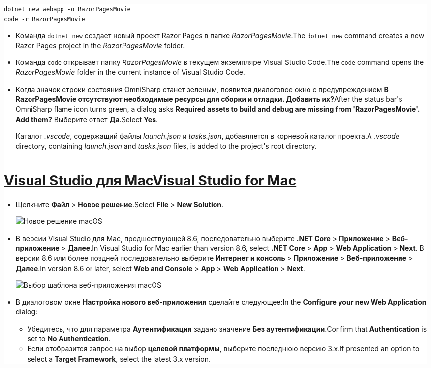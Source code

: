   ```dotnetcli
  dotnet new webapp -o RazorPagesMovie
  code -r RazorPagesMovie
  ```

  * <span data-ttu-id="fe8e9-134">Команда `dotnet new` создает новый проект Razor Pages в папке *RazorPagesMovie*.</span><span class="sxs-lookup"><span data-stu-id="fe8e9-134">The `dotnet new` command creates a new Razor Pages project in the *RazorPagesMovie* folder.</span></span>
  * <span data-ttu-id="fe8e9-135">Команда `code` открывает папку *RazorPagesMovie* в текущем экземпляре Visual Studio Code.</span><span class="sxs-lookup"><span data-stu-id="fe8e9-135">The `code` command opens the *RazorPagesMovie* folder in the current instance of Visual Studio Code.</span></span>

* <span data-ttu-id="fe8e9-136">Когда значок строки состояния OmniSharp станет зеленым, появится диалоговое окно с предупреждением **В RazorPagesMovie отсутствуют необходимые ресурсы для сборки и отладки. Добавить их?**</span><span class="sxs-lookup"><span data-stu-id="fe8e9-136">After the status bar's OmniSharp flame icon turns green, a dialog asks **Required assets to build and debug are missing from 'RazorPagesMovie'. Add them?**</span></span> <span data-ttu-id="fe8e9-137">Выберите ответ **Да**.</span><span class="sxs-lookup"><span data-stu-id="fe8e9-137">Select **Yes**.</span></span>

  <span data-ttu-id="fe8e9-138">Каталог *.vscode*, содержащий файлы *launch.json* и *tasks.json*, добавляется в корневой каталог проекта.</span><span class="sxs-lookup"><span data-stu-id="fe8e9-138">A *.vscode* directory, containing *launch.json* and *tasks.json* files, is added to the project's root directory.</span></span>

# <a name="visual-studio-for-mac"></a>[<span data-ttu-id="fe8e9-139">Visual Studio для Mac</span><span class="sxs-lookup"><span data-stu-id="fe8e9-139">Visual Studio for Mac</span></span>](#tab/visual-studio-mac)

* <span data-ttu-id="fe8e9-140">Щелкните **Файл** > **Новое решение**.</span><span class="sxs-lookup"><span data-stu-id="fe8e9-140">Select **File** > **New Solution**.</span></span>

  ![Новое решение macOS](../first-mvc-app/start-mvc/_static/new_project_vsmac.png)

* <span data-ttu-id="fe8e9-142">В версии Visual Studio для Mac, предшествующей 8.6, последовательно выберите **.NET Core** > **Приложение** > **Веб-приложение** > **Далее**.</span><span class="sxs-lookup"><span data-stu-id="fe8e9-142">In Visual Studio for Mac earlier than version 8.6, select **.NET Core** > **App** > **Web Application** > **Next**.</span></span> <span data-ttu-id="fe8e9-143">В версии 8.6 или более поздней последовательно выберите **Интернет и консоль** > **Приложение** > **Веб-приложение** > **Далее**.</span><span class="sxs-lookup"><span data-stu-id="fe8e9-143">In version 8.6 or later, select **Web and Console** > **App** > **Web Application** > **Next**.</span></span>

  ![Выбор шаблона веб-приложения macOS](razor-pages-start/_static/web_app_template_vsmac.png)

* <span data-ttu-id="fe8e9-145">В диалоговом окне **Настройка нового веб-приложения** сделайте следующее:</span><span class="sxs-lookup"><span data-stu-id="fe8e9-145">In the **Configure your new Web Application** dialog:</span></span>

  * <span data-ttu-id="fe8e9-146">Убедитесь, что для параметра **Аутентификация** задано значение **Без аутентификации**.</span><span class="sxs-lookup"><span data-stu-id="fe8e9-146">Confirm that **Authentication** is set to **No Authentication**.</span></span>
  * <span data-ttu-id="fe8e9-147">Если отобразится запрос на выбор **целевой платформы**, выберите последнюю версию 3.x.</span><span class="sxs-lookup"><span data-stu-id="fe8e9-147">If presented an option to select a **Target Framework**, select the latest 3.x version.</span></span>
